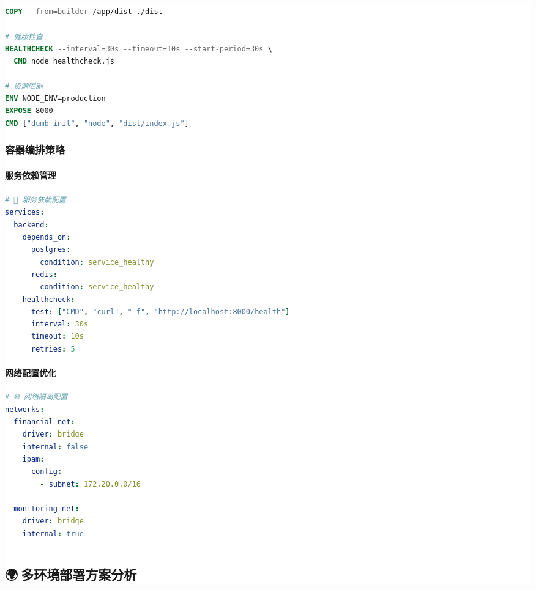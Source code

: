```dockerfile
COPY --from=builder /app/dist ./dist

# 健康检查
HEALTHCHECK --interval=30s --timeout=10s --start-period=30s \
  CMD node healthcheck.js

# 资源限制
ENV NODE_ENV=production
EXPOSE 8000
CMD ["dumb-init", "node", "dist/index.js"]
```

### 容器编排策略

#### 服务依赖管理
```yaml
# 🔗 服务依赖配置
services:
  backend:
    depends_on:
      postgres:
        condition: service_healthy
      redis:
        condition: service_healthy
    healthcheck:
      test: ["CMD", "curl", "-f", "http://localhost:8000/health"]
      interval: 30s
      timeout: 10s
      retries: 5
```

#### 网络配置优化
```yaml
# 🌐 网络隔离配置
networks:
  financial-net:
    driver: bridge
    internal: false
    ipam:
      config:
        - subnet: 172.20.0.0/16

  monitoring-net:
    driver: bridge
    internal: true
```

---

## 🌍 多环境部署方案分析
